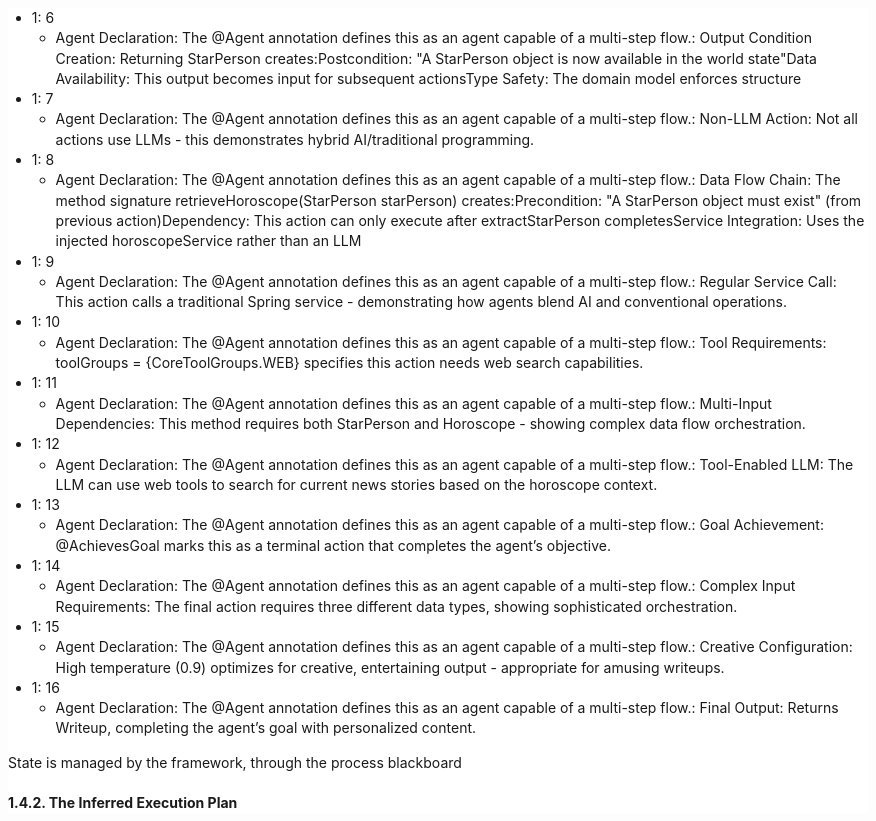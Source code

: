 * 1: 6
    * Agent Declaration: The @Agent annotation defines this as an agent capable of a multi-step flow.: Output Condition Creation: Returning StarPerson creates:Postcondition: "A StarPerson object is now available in the world state"Data Availability: This output becomes input for subsequent actionsType Safety: The domain model enforces structure
* 1: 7
    * Agent Declaration: The @Agent annotation defines this as an agent capable of a multi-step flow.: Non-LLM Action: Not all actions use LLMs - this demonstrates hybrid AI/traditional programming.
* 1: 8
    * Agent Declaration: The @Agent annotation defines this as an agent capable of a multi-step flow.: Data Flow Chain: The method signature retrieveHoroscope(StarPerson starPerson) creates:Precondition: "A StarPerson object must exist" (from previous action)Dependency: This action can only execute after extractStarPerson completesService Integration: Uses the injected horoscopeService rather than an LLM
* 1: 9
    * Agent Declaration: The @Agent annotation defines this as an agent capable of a multi-step flow.: Regular Service Call: This action calls a traditional Spring service - demonstrating how agents blend AI and conventional operations.
* 1: 10
    * Agent Declaration: The @Agent annotation defines this as an agent capable of a multi-step flow.: Tool Requirements: toolGroups = {CoreToolGroups.WEB} specifies this action needs web search capabilities.
* 1: 11
    * Agent Declaration: The @Agent annotation defines this as an agent capable of a multi-step flow.: Multi-Input Dependencies: This method requires both StarPerson and Horoscope - showing complex data flow orchestration.
* 1: 12
    * Agent Declaration: The @Agent annotation defines this as an agent capable of a multi-step flow.: Tool-Enabled LLM: The LLM can use web tools to search for current news stories based on the horoscope context.
* 1: 13
    * Agent Declaration: The @Agent annotation defines this as an agent capable of a multi-step flow.: Goal Achievement: @AchievesGoal marks this as a terminal action that completes the agent’s objective.
* 1: 14
    * Agent Declaration: The @Agent annotation defines this as an agent capable of a multi-step flow.: Complex Input Requirements: The final action requires three different data types, showing sophisticated orchestration.
* 1: 15
    * Agent Declaration: The @Agent annotation defines this as an agent capable of a multi-step flow.: Creative Configuration: High temperature (0.9) optimizes for creative, entertaining output - appropriate for amusing writeups.
* 1: 16
    * Agent Declaration: The @Agent annotation defines this as an agent capable of a multi-step flow.: Final Output: Returns Writeup, completing the agent’s goal with personalized content.


State is managed by the framework, through the process blackboard

#### [](#the-inferred-execution-plan)1.4.2. The Inferred Execution Plan

